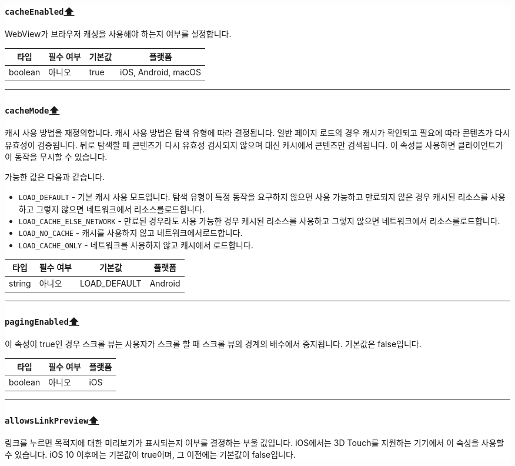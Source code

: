 
### `cacheEnabled`[⬆](https://github.com/react-native-webview/react-native-webview/blob/master/docs/Reference.md#props-index)

WebView가 브라우저 캐싱을 사용해야 하는지 여부를 설정합니다.

| 타입    | 필수 여부 | 기본값 | 플랫폼              |
| ------- | --------- | ------ | ------------------- |
| boolean | 아니오    | true   | iOS, Android, macOS |

---

### `cacheMode`[⬆](https://github.com/react-native-webview/react-native-webview/blob/master/docs/Reference.md#props-index)

캐시 사용 방법을 재정의합니다. 캐시 사용 방법은 탐색 유형에 따라 결정됩니다. 일반 페이지 로드의 경우 캐시가 확인되고 필요에 따라 콘텐츠가 다시 유효성이 검증됩니다. 뒤로 탐색할 때 콘텐츠가 다시 유효성 검사되지 않으며 대신 캐시에서 콘텐츠만 검색됩니다. 이 속성을 사용하면 클라이언트가이 동작을 무시할 수 있습니다.

가능한 값은 다음과 같습니다.

- `LOAD_DEFAULT` - 기본 캐시 사용 모드입니다. 탐색 유형이 특정 동작을 요구하지 않으면 사용 가능하고 만료되지 않은 경우 캐시된 리소스를 사용하고 그렇지 않으면 네트워크에서 리소스를로드합니다.
- `LOAD_CACHE_ELSE_NETWORK` - 만료된 경우라도 사용 가능한 경우 캐시된 리소스를 사용하고 그렇지 않으면 네트워크에서 리소스를로드합니다.
- `LOAD_NO_CACHE` - 캐시를 사용하지 않고 네트워크에서로드합니다.
- `LOAD_CACHE_ONLY` - 네트워크를 사용하지 않고 캐시에서 로드합니다.

| 타입   | 필수 여부 | 기본값       | 플랫폼  |
| ------ | --------- | ------------ | ------- |
| string | 아니오    | LOAD_DEFAULT | Android |

---

### `pagingEnabled`[⬆](https://github.com/react-native-webview/react-native-webview/blob/master/docs/Reference.md#props-index)

이 속성이 true인 경우 스크롤 뷰는 사용자가 스크롤 할 때 스크롤 뷰의 경계의 배수에서 중지됩니다. 기본값은 false입니다.

| 타입    | 필수 여부 | 플랫폼 |
| ------- | --------- | ------ |
| boolean | 아니오    | iOS    |

---

### `allowsLinkPreview`[⬆](https://github.com/react-native-webview/react-native-webview/blob/master/docs/Reference.md#props-index)

링크를 누르면 목적지에 대한 미리보기가 표시되는지 여부를 결정하는 부울 값입니다. iOS에서는 3D Touch를 지원하는 기기에서 이 속성을 사용할 수 있습니다. iOS 10 이후에는 기본값이 true이며, 그 이전에는 기본값이 false입니다.

